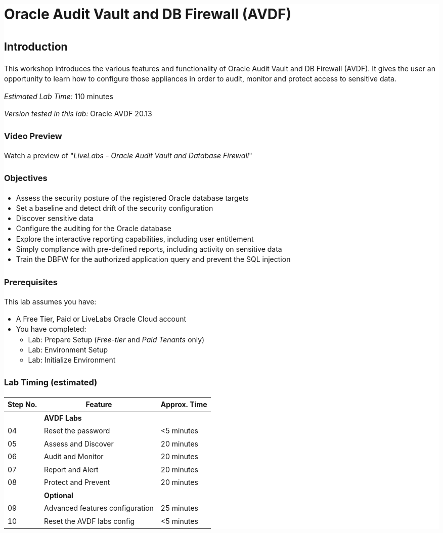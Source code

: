 # Oracle Audit Vault and DB Firewall (AVDF)

## Introduction
This workshop introduces the various features and functionality of Oracle Audit Vault and DB Firewall (AVDF). It gives the user an opportunity to learn how to configure those appliances in order to audit, monitor and protect access to sensitive data.

*Estimated Lab Time:* 110 minutes

*Version tested in this lab:* Oracle AVDF 20.13

### Video Preview

Watch a preview of "*LiveLabs - Oracle Audit Vault and Database Firewall*" [](youtube:eLEeOLMAEec)


### Objectives
- Assess the security posture of the registered Oracle database targets
- Set a baseline and detect drift of the security configuration
- Discover sensitive data
- Configure the auditing for the Oracle database
- Explore the interactive reporting capabilities, including user entitlement
- Simply compliance with pre-defined reports, including activity on sensitive data
- Train the DBFW for the authorized application query and prevent the SQL injection


### Prerequisites
This lab assumes you have:
- A Free Tier, Paid or LiveLabs Oracle Cloud account
- You have completed:
    - Lab: Prepare Setup (*Free-tier* and *Paid Tenants* only)
    - Lab: Environment Setup
    - Lab: Initialize Environment

### Lab Timing (estimated)


| Step No. | Feature | Approx. Time |
|--|------------------------------------------------------------|-------------|
|| **AVDF Labs**||
|04| Reset the password | <5 minutes|
|05| Assess and Discover | 20 minutes|
|06| Audit and Monitor | 20 minutes|
|07| Report and Alert | 20 minutes|
|08| Protect and Prevent | 20 minutes|
|| **Optional**||
|09| Advanced features configuration | 25 minutes|
|10| Reset the AVDF labs config | <5 minutes|

